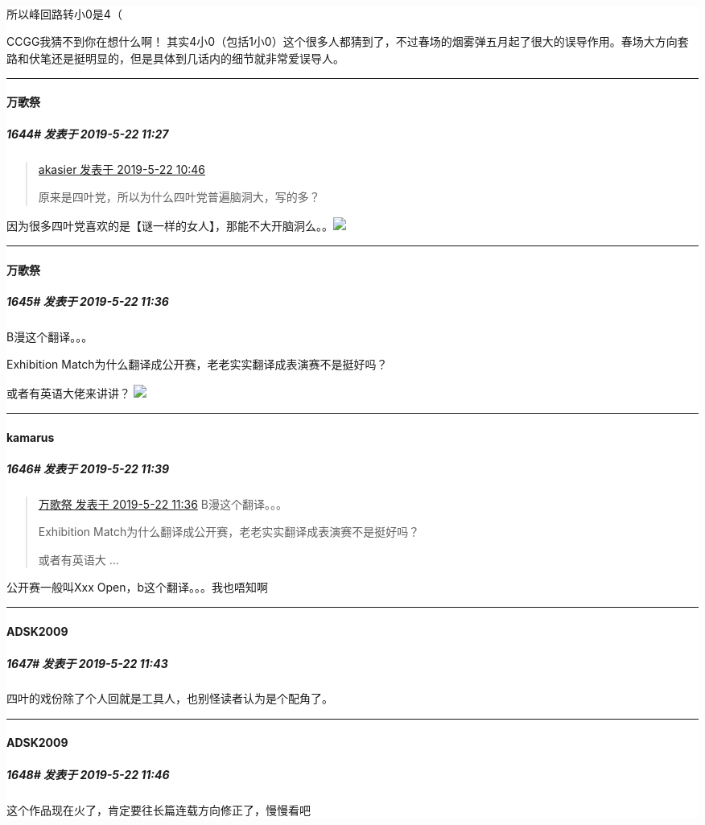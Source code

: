所以峰回路转小0是4（

CCGG我猜不到你在想什么啊！</blockquote>
其实4小0（包括1小0）这个很多人都猜到了，不过春场的烟雾弹五月起了很大的误导作用。春场大方向套路和伏笔还是挺明显的，但是具体到几话内的细节就非常爱误导人。

*****

####  万歌祭  
##### 1644#       发表于 2019-5-22 11:27

<blockquote><a href="httphttps://bbs.saraba1st.com/2b/forum.php?mod=redirect&amp;goto=findpost&amp;pid=43801090&amp;ptid=1831320" target="_blank">akasier 发表于 2019-5-22 10:46</a>

原来是四叶党，所以为什么四叶党普遍脑洞大，写的多？</blockquote>
因为很多四叶党喜欢的是【谜一样的女人】，那能不大开脑洞么。。<img src="https://static.saraba1st.com/image/smiley/face2017/067.png" referrerpolicy="no-referrer">

*****

####  万歌祭  
##### 1645#       发表于 2019-5-22 11:36

B漫这个翻译。。。

Exhibition Match为什么翻译成公开赛，老老实实翻译成表演赛不是挺好吗？

或者有英语大佬来讲讲？
<img src="https://static.saraba1st.com/image/smiley/face2017/001.png" referrerpolicy="no-referrer">

*****

####  kamarus  
##### 1646#       发表于 2019-5-22 11:39

<blockquote><a href="httphttps://bbs.saraba1st.com/2b/forum.php?mod=redirect&amp;goto=findpost&amp;pid=43801820&amp;ptid=1831320" target="_blank">万歌祭 发表于 2019-5-22 11:36</a>
B漫这个翻译。。。

Exhibition Match为什么翻译成公开赛，老老实实翻译成表演赛不是挺好吗？

或者有英语大 ...</blockquote>
公开赛一般叫Xxx Open，b这个翻译。。。我也唔知啊

*****

####  ADSK2009  
##### 1647#       发表于 2019-5-22 11:43

四叶的戏份除了个人回就是工具人，也别怪读者认为是个配角了。

*****

####  ADSK2009  
##### 1648#       发表于 2019-5-22 11:46

这个作品现在火了，肯定要往长篇连载方向修正了，慢慢看吧
